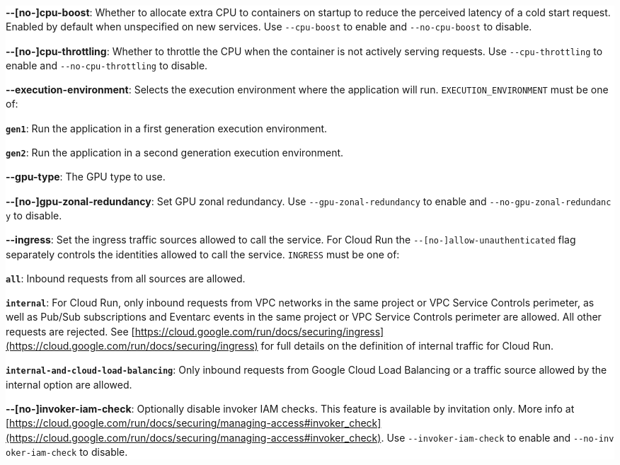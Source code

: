 **--[no-]cpu-boost**:
Whether to allocate extra CPU to containers on startup to reduce the perceived
latency of a cold start request. Enabled by default when unspecified on new
services. Use `--cpu-boost` to enable and `--no-cpu-boost`
to disable.

**--[no-]cpu-throttling**:
Whether to throttle the CPU when the container is not actively serving requests.
Use `--cpu-throttling` to enable and `--no-cpu-throttling`
to disable.

**--execution-environment**:
Selects the execution environment where the application will run.
`EXECUTION_ENVIRONMENT` must be one of:

**`gen1`**:
Run the application in a first generation execution environment.

**`gen2`**:
Run the application in a second generation execution environment.

**--gpu-type**:
The GPU type to use.

**--[no-]gpu-zonal-redundancy**:
Set GPU zonal redundancy. Use `--gpu-zonal-redundancy` to enable and
`--no-gpu-zonal-redundancy` to disable.

**--ingress**:
Set the ingress traffic sources allowed to call the service. For Cloud Run the
`--[no-]allow-unauthenticated` flag separately controls the
identities allowed to call the service. `INGRESS` must be
one of:

**`all`**:
Inbound requests from all sources are allowed.

**`internal`**:
For Cloud Run, only inbound requests from VPC networks in the same project or
VPC Service Controls perimeter, as well as Pub/Sub subscriptions and Eventarc
events in the same project or VPC Service Controls perimeter are allowed. All
other requests are rejected. See [https://cloud.google.com/run/docs/securing/ingress](https://cloud.google.com/run/docs/securing/ingress)
for full details on the definition of internal traffic for Cloud Run.

**`internal-and-cloud-load-balancing`**:
Only inbound requests from Google Cloud Load Balancing or a traffic source
allowed by the internal option are allowed.

**--[no-]invoker-iam-check**:
Optionally disable invoker IAM checks. This feature is available by invitation
only. More info at [https://cloud.google.com/run/docs/securing/managing-access#invoker_check](https://cloud.google.com/run/docs/securing/managing-access#invoker_check).
Use `--invoker-iam-check` to enable and
`--no-invoker-iam-check` to disable.
